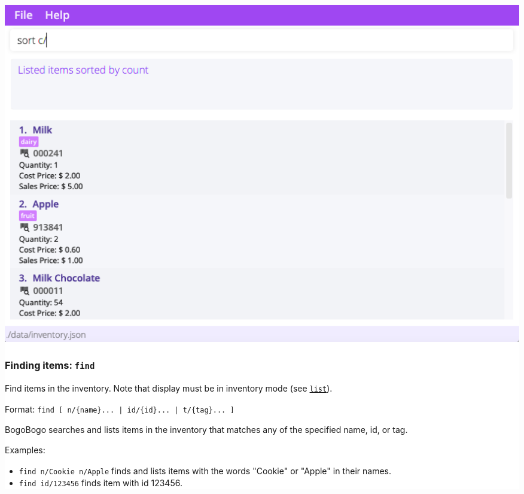 ![sort](images/screenshots/sort_items.png)

### Finding items: `find`

Find items in the inventory. Note that display must be in inventory mode (see [`list`](#listing-items-list)).

Format: `find [ n/{name}... | id/{id}... | t/{tag}... ]`

BogoBogo searches and lists items in the inventory that matches any of the specified name, id, or tag.

Examples:

- `find n/Cookie n/Apple` finds and lists items with the words "Cookie" or "Apple" in their names.
- `find id/123456` finds item with id 123456.

